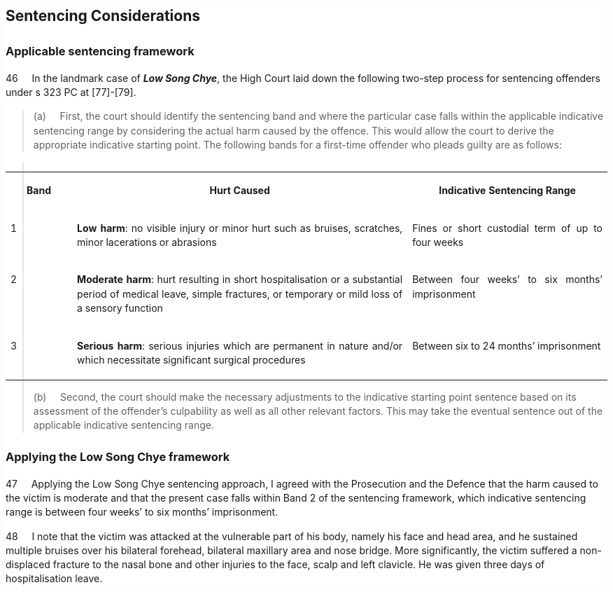 ## Sentencing Considerations

### Applicable sentencing framework

46     In the landmark case of **_Low Song Chye_**, the High Court laid down the following two-step process for sentencing offenders under s 323 PC at \[77\]-\[79\].

> (a)     First, the court should identify the sentencing band and where the particular case falls within the applicable indicative sentencing range by considering the actual harm caused by the offence. This would allow the court to derive the appropriate indicative starting point. The following bands for a first-time offender who pleads guilty are as follows:

<table align="left" cellpadding="0" cellspacing="0" class="Judg-2-tblr" frame="all" pgwide="1"><colgroup><col width="11.06%"> <col width="55.7%"> <col width="33.24%"> </colgroup><tbody><tr><td align="left" class="br" rowspan="1" valign="top"><p align="center" class="Table-Para-1"><b>Band</b></p></td><td align="left" class="br" rowspan="1" valign="top"><p align="center" class="Table-Para-1"><b>Hurt Caused</b></p></td><td align="left" class="b" rowspan="1" valign="top"><p align="center" class="Table-Para-1"><b>Indicative Sentencing Range</b></p></td></tr><tr><td align="left" class="br" rowspan="1" valign="top"><p align="justify" class="Table-Para-1">1</p></td><td align="left" class="br" rowspan="1" valign="top"><p align="justify" class="Table-Para-1"><b>Low harm</b>: no visible injury or minor hurt such as bruises, scratches, minor lacerations or abrasions</p></td><td align="left" class="b" rowspan="1" valign="top"><p align="justify" class="Table-Para-1">Fines or short custodial term of up to four weeks</p></td></tr><tr><td align="left" class="br" rowspan="1" valign="top"><p align="justify" class="Table-Para-1">2</p></td><td align="left" class="br" rowspan="1" valign="top"><p align="justify" class="Table-Para-1"><b>Moderate harm</b>: hurt resulting in short hospitalisation or a substantial period of medical leave, simple fractures, or temporary or mild loss of a sensory function</p></td><td align="left" class="b" rowspan="1" valign="top"><p align="justify" class="Table-Para-1">Between four weeks’ to six months’ imprisonment</p></td></tr><tr><td align="left" class="r" rowspan="1" valign="top"><p align="justify" class="Table-Para-1">3</p></td><td align="left" class="r" rowspan="1" valign="top"><p align="justify" class="Table-Para-1"><b>Serious harm</b>: serious injuries which are permanent in nature and/or which necessitate significant surgical procedures</p></td><td align="left" class="" rowspan="1" valign="top"><p align="justify" class="Table-Para-1">Between six to 24 months’ imprisonment</p></td></tr></tbody></table>

  
  

> (b)     Second, the court should make the necessary adjustments to the indicative starting point sentence based on its assessment of the offender’s culpability as well as all other relevant factors. This may take the eventual sentence out of the applicable indicative sentencing range.

### Applying the Low Song Chye framework

47     Applying the Low Song Chye sentencing approach, I agreed with the Prosecution and the Defence that the harm caused to the victim is moderate and that the present case falls within Band 2 of the sentencing framework, which indicative sentencing range is between four weeks’ to six months’ imprisonment.

48     I note that the victim was attacked at the vulnerable part of his body, namely his face and head area, and he sustained multiple bruises over his bilateral forehead, bilateral maxillary area and nose bridge. More significantly, the victim suffered a non-displaced fracture to the nasal bone and other injuries to the face, scalp and left clavicle. He was given three days of hospitalisation leave.
